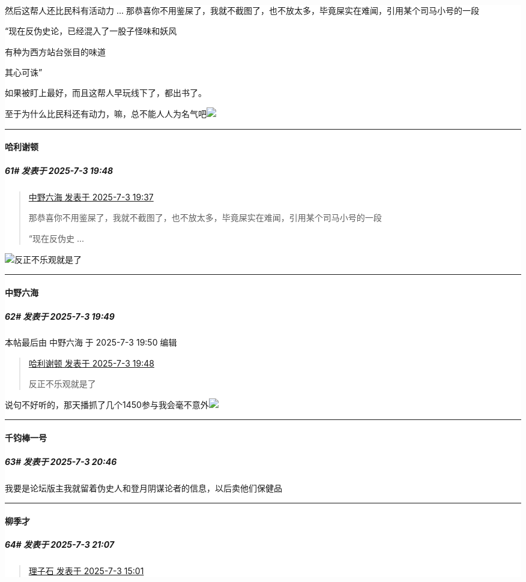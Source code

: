 然后这帮人还比民科有活动力 ...</blockquote>
那恭喜你不用鉴屎了，我就不截图了，也不放太多，毕竟屎实在难闻，引用某个司马小号的一段

“现在反伪史论，已经混入了一股子怪味和妖风

有种为西方站台张目的味道

其心可诛”

如果被盯上最好，而且这帮人早玩线下了，都出书了。

至于为什么比民科还有动力，嘛，总不能人人为名气吧<img src="https://static.stage1st.com/image/smiley/face2017/254.png" referrerpolicy="no-referrer">


*****

####  哈利谢顿  
##### 61#       发表于 2025-7-3 19:48

<blockquote><a href="httphttps://stage1st.com/2b/forum.php?mod=redirect&amp;goto=findpost&amp;pid=68041343&amp;ptid=2255512" target="_blank">中野六海 发表于 2025-7-3 19:37</a>

那恭喜你不用鉴屎了，我就不截图了，也不放太多，毕竟屎实在难闻，引用某个司马小号的一段

“现在反伪史 ...</blockquote>
<img src="https://static.stage1st.com/image/smiley/face2017/001.png" referrerpolicy="no-referrer">反正不乐观就是了

*****

####  中野六海  
##### 62#       发表于 2025-7-3 19:49

 本帖最后由 中野六海 于 2025-7-3 19:50 编辑 
<blockquote><a href="httphttps://stage1st.com/2b/forum.php?mod=redirect&amp;goto=findpost&amp;pid=68041391&amp;ptid=2255512" target="_blank">哈利谢顿 发表于 2025-7-3 19:48</a>

反正不乐观就是了</blockquote>
说句不好听的，那天播抓了几个1450参与我会毫不意外<img src="https://static.stage1st.com/image/smiley/face2017/037.png" referrerpolicy="no-referrer">


*****

####  千钧棒一号  
##### 63#       发表于 2025-7-3 20:46

我要是论坛版主我就留着伪史人和登月阴谋论者的信息，以后卖他们保健品


*****

####  柳季才  
##### 64#       发表于 2025-7-3 21:07

<blockquote><a href="httphttps://stage1st.com/2b/forum.php?mod=redirect&amp;goto=findpost&amp;pid=68039912&amp;ptid=2255512" target="_blank">理子石 发表于 2025-7-3 15:01</a>
